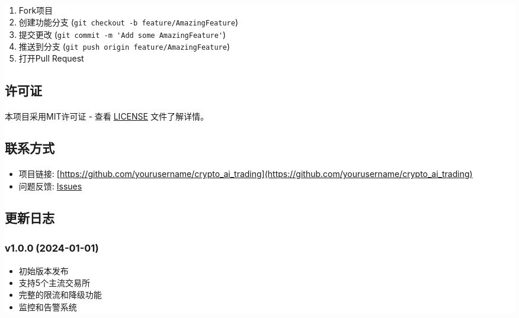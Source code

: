 1. Fork项目
2. 创建功能分支 (`git checkout -b feature/AmazingFeature`)
3. 提交更改 (`git commit -m 'Add some AmazingFeature'`)
4. 推送到分支 (`git push origin feature/AmazingFeature`)
5. 打开Pull Request

## 许可证

本项目采用MIT许可证 - 查看 [LICENSE](LICENSE) 文件了解详情。

## 联系方式

- 项目链接: [https://github.com/yourusername/crypto_ai_trading](https://github.com/yourusername/crypto_ai_trading)
- 问题反馈: [Issues](https://github.com/yourusername/crypto_ai_trading/issues)

## 更新日志

### v1.0.0 (2024-01-01)
- 初始版本发布
- 支持5个主流交易所
- 完整的限流和降级功能
- 监控和告警系统